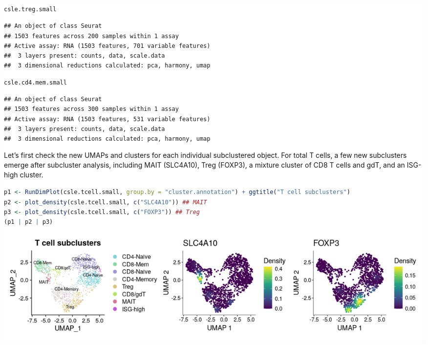 ``` r
csle.treg.small
```

    ## An object of class Seurat 
    ## 1503 features across 200 samples within 1 assay 
    ## Active assay: RNA (1503 features, 701 variable features)
    ##  3 layers present: counts, data, scale.data
    ##  3 dimensional reductions calculated: pca, harmony, umap

``` r
csle.cd4.mem.small
```

    ## An object of class Seurat 
    ## 1503 features across 300 samples within 1 assay 
    ## Active assay: RNA (1503 features, 531 variable features)
    ##  3 layers present: counts, data, scale.data
    ##  3 dimensional reductions calculated: pca, harmony, umap

Let’s first check the new UMAPs and clusters for each individual
subclustered object. For total T cells, a few new subclusters emerge
after subcluster analysis, including MAIT (SLC4A10), Treg (FOXP3), a
mixture cluster of CD8 T cells and gdT, and an ISG-high cluster.

``` r
p1 <- RunDimPlot(csle.tcell.small, group.by = "cluster.annotation") + ggtitle("T cell subclusters")
p2 <- plot_density(csle.tcell.small, c("SLC4A10")) ## MAIT
p3 <- plot_density(csle.tcell.small, c("FOXP3")) ## Treg
(p1 | p2 | p3)
```

![](subcluster_files/figure-gfm/unnamed-chunk-3-1.png)
